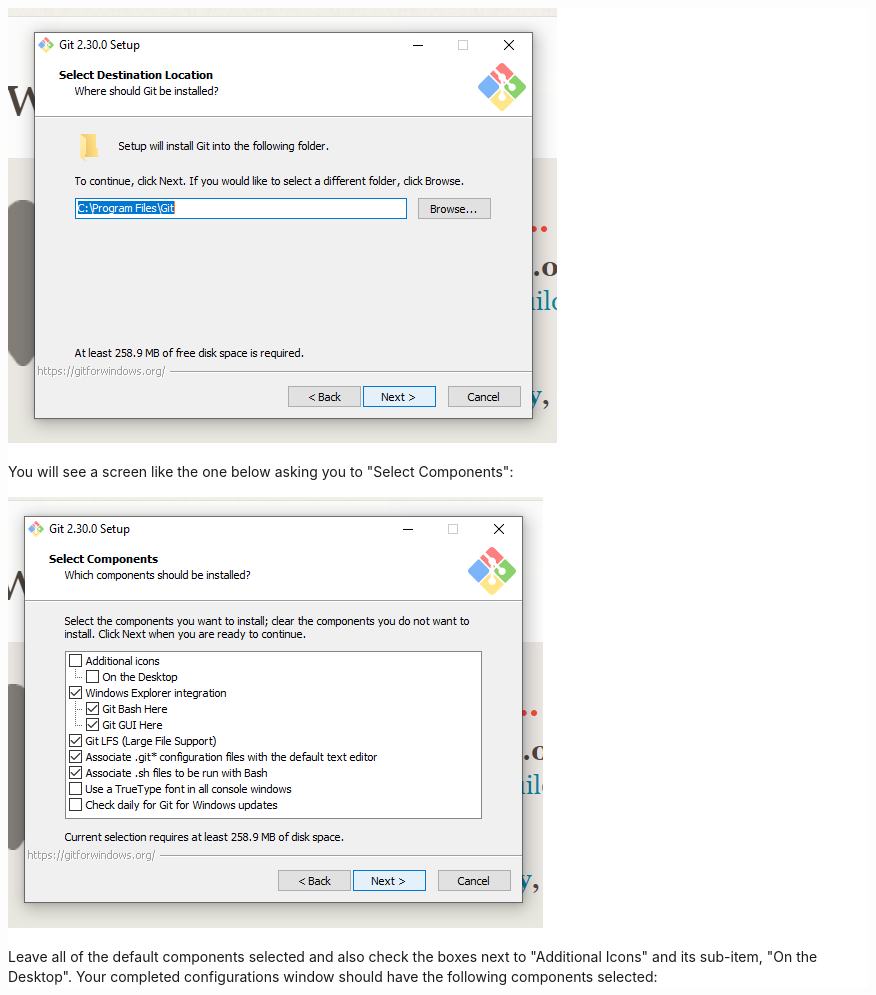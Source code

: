 ![Specifying where to install git](/img/win_git_install_7_install_location.png)

You will see a screen like the one below asking you to "Select Components":

![Optional components for git](/img/win_git_install_8_default_components.png)

Leave all of the default components selected and also check the boxes next to
"Additional Icons" and its sub-item, "On the Desktop". Your completed
configurations window should have the following components selected:
